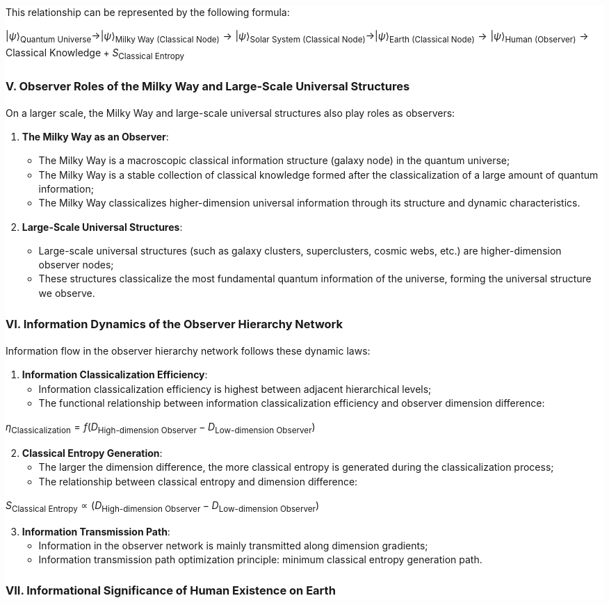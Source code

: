 This relationship can be represented by the following formula:

$`
|\psi\rangle_{\text{Quantum Universe}}\rightarrow |\psi\rangle_{\text{Milky Way (Classical Node)}}\rightarrow|\psi\rangle_{\text{Solar System (Classical Node)}}\rightarrow|\psi\rangle_{\text{Earth (Classical Node)}}\rightarrow|\psi\rangle_{\text{Human (Observer)}}\rightarrow\text{Classical Knowledge}+S_{\text{Classical Entropy}}
`$

### V. Observer Roles of the Milky Way and Large-Scale Universal Structures

On a larger scale, the Milky Way and large-scale universal structures also play roles as observers:

1. **The Milky Way as an Observer**:
   - The Milky Way is a macroscopic classical information structure (galaxy node) in the quantum universe;
   - The Milky Way is a stable collection of classical knowledge formed after the classicalization of a large amount of quantum information;
   - The Milky Way classicalizes higher-dimension universal information through its structure and dynamic characteristics.

2. **Large-Scale Universal Structures**:
   - Large-scale universal structures (such as galaxy clusters, superclusters, cosmic webs, etc.) are higher-dimension observer nodes;
   - These structures classicalize the most fundamental quantum information of the universe, forming the universal structure we observe.

### VI. Information Dynamics of the Observer Hierarchy Network

Information flow in the observer hierarchy network follows these dynamic laws:

1. **Information Classicalization Efficiency**:
   - Information classicalization efficiency is highest between adjacent hierarchical levels;
   - The functional relationship between information classicalization efficiency and observer dimension difference:

$`
\eta_{\text{Classicalization}} = f(D_{\text{High-dimension Observer}} - D_{\text{Low-dimension Observer}})
`$

2. **Classical Entropy Generation**:
   - The larger the dimension difference, the more classical entropy is generated during the classicalization process;
   - The relationship between classical entropy and dimension difference:

$`
S_{\text{Classical Entropy}} \propto (D_{\text{High-dimension Observer}} - D_{\text{Low-dimension Observer}})
`$

3. **Information Transmission Path**:
   - Information in the observer network is mainly transmitted along dimension gradients;
   - Information transmission path optimization principle: minimum classical entropy generation path.

### VII. Informational Significance of Human Existence on Earth
